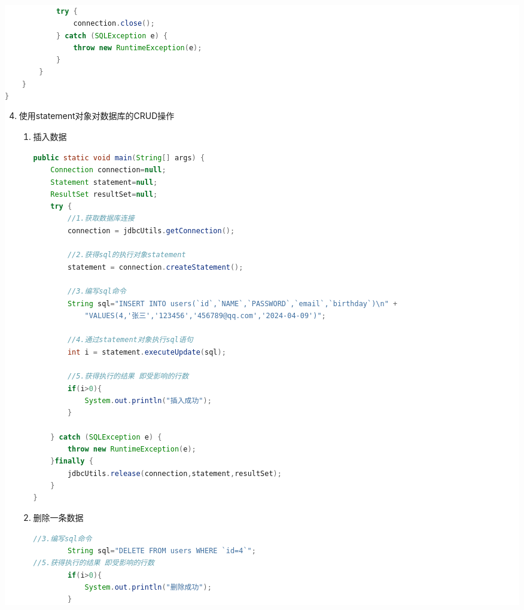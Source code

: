    ```java
               try {
                   connection.close();
               } catch (SQLException e) {
                   throw new RuntimeException(e);
               }
           }
       }
   }
   ```

4. 使用statement对象对数据库的CRUD操作

   1. 插入数据

      ```java
      public static void main(String[] args) {
          Connection connection=null;
          Statement statement=null;
          ResultSet resultSet=null;
          try {
              //1.获取数据库连接
              connection = jdbcUtils.getConnection();
      
              //2.获得sql的执行对象statement
              statement = connection.createStatement();
      
              //3.编写sql命令
              String sql="INSERT INTO users(`id`,`NAME`,`PASSWORD`,`email`,`birthday`)\n" +
                  "VALUES(4,'张三','123456','456789@qq.com','2024-04-09')";
      
              //4.通过statement对象执行sql语句
              int i = statement.executeUpdate(sql);
      
              //5.获得执行的结果 即受影响的行数
              if(i>0){
                  System.out.println("插入成功");
              }
      
          } catch (SQLException e) {
              throw new RuntimeException(e);
          }finally {
              jdbcUtils.release(connection,statement,resultSet);
          }
      }
      ```

   2. 删除一条数据

      ```java
      //3.编写sql命令
              String sql="DELETE FROM users WHERE `id=4`";
      //5.获得执行的结果 即受影响的行数
              if(i>0){
                  System.out.println("删除成功");
              }
      ```
